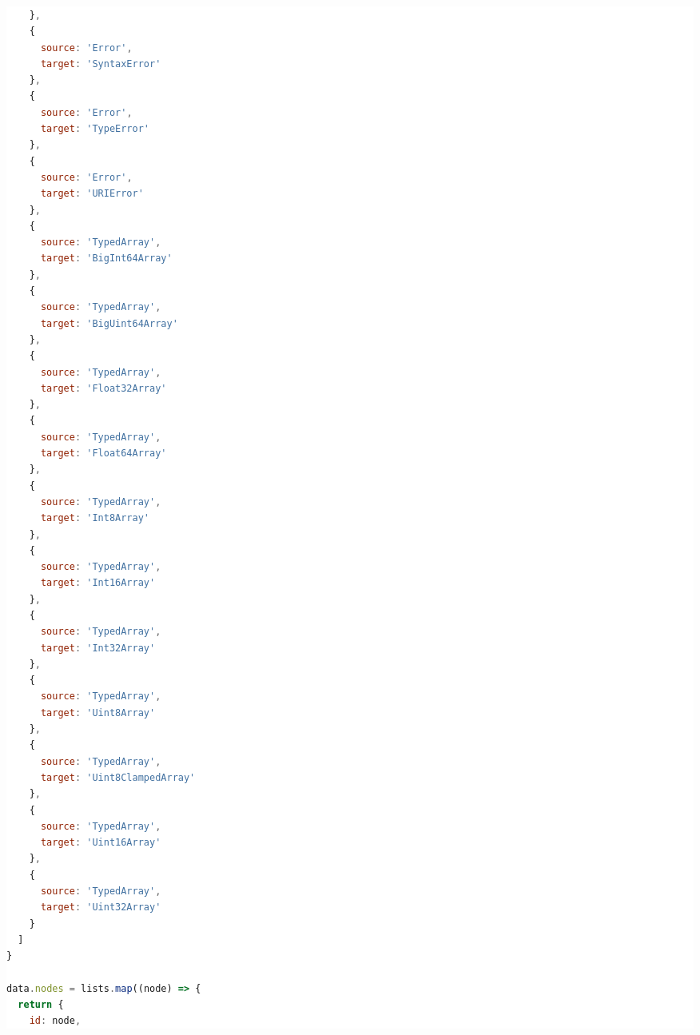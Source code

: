 ```javascript
    },
    {
      source: 'Error',
      target: 'SyntaxError'
    },
    {
      source: 'Error',
      target: 'TypeError'
    },
    {
      source: 'Error',
      target: 'URIError'
    },
    {
      source: 'TypedArray',
      target: 'BigInt64Array'
    },
    {
      source: 'TypedArray',
      target: 'BigUint64Array'
    },
    {
      source: 'TypedArray',
      target: 'Float32Array'
    },
    {
      source: 'TypedArray',
      target: 'Float64Array'
    },
    {
      source: 'TypedArray',
      target: 'Int8Array'
    },
    {
      source: 'TypedArray',
      target: 'Int16Array'
    },
    {
      source: 'TypedArray',
      target: 'Int32Array'
    },
    {
      source: 'TypedArray',
      target: 'Uint8Array'
    },
    {
      source: 'TypedArray',
      target: 'Uint8ClampedArray'
    },
    {
      source: 'TypedArray',
      target: 'Uint16Array'
    },
    {
      source: 'TypedArray',
      target: 'Uint32Array'
    }
  ]
}

data.nodes = lists.map((node) => {
  return {
    id: node,
```